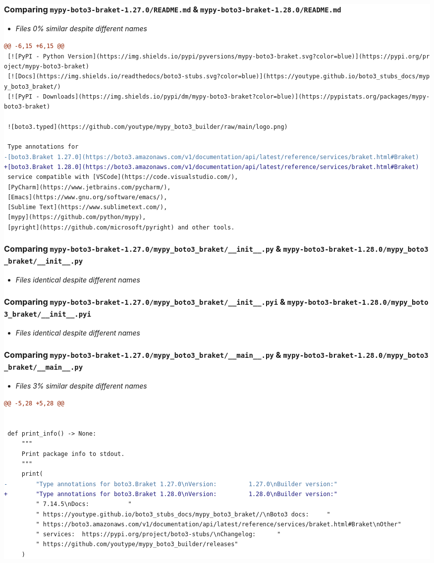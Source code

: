 ### Comparing `mypy-boto3-braket-1.27.0/README.md` & `mypy-boto3-braket-1.28.0/README.md`

 * *Files 0% similar despite different names*

```diff
@@ -6,15 +6,15 @@
 [![PyPI - Python Version](https://img.shields.io/pypi/pyversions/mypy-boto3-braket.svg?color=blue)](https://pypi.org/project/mypy-boto3-braket)
 [![Docs](https://img.shields.io/readthedocs/boto3-stubs.svg?color=blue)](https://youtype.github.io/boto3_stubs_docs/mypy_boto3_braket/)
 [![PyPI - Downloads](https://img.shields.io/pypi/dm/mypy-boto3-braket?color=blue)](https://pypistats.org/packages/mypy-boto3-braket)
 
 ![boto3.typed](https://github.com/youtype/mypy_boto3_builder/raw/main/logo.png)
 
 Type annotations for
-[boto3.Braket 1.27.0](https://boto3.amazonaws.com/v1/documentation/api/latest/reference/services/braket.html#Braket)
+[boto3.Braket 1.28.0](https://boto3.amazonaws.com/v1/documentation/api/latest/reference/services/braket.html#Braket)
 service compatible with [VSCode](https://code.visualstudio.com/),
 [PyCharm](https://www.jetbrains.com/pycharm/),
 [Emacs](https://www.gnu.org/software/emacs/),
 [Sublime Text](https://www.sublimetext.com/),
 [mypy](https://github.com/python/mypy),
 [pyright](https://github.com/microsoft/pyright) and other tools.
```

### Comparing `mypy-boto3-braket-1.27.0/mypy_boto3_braket/__init__.py` & `mypy-boto3-braket-1.28.0/mypy_boto3_braket/__init__.py`

 * *Files identical despite different names*

### Comparing `mypy-boto3-braket-1.27.0/mypy_boto3_braket/__init__.pyi` & `mypy-boto3-braket-1.28.0/mypy_boto3_braket/__init__.pyi`

 * *Files identical despite different names*

### Comparing `mypy-boto3-braket-1.27.0/mypy_boto3_braket/__main__.py` & `mypy-boto3-braket-1.28.0/mypy_boto3_braket/__main__.py`

 * *Files 3% similar despite different names*

```diff
@@ -5,28 +5,28 @@
 
 
 def print_info() -> None:
     """
     Print package info to stdout.
     """
     print(
-        "Type annotations for boto3.Braket 1.27.0\nVersion:         1.27.0\nBuilder version:"
+        "Type annotations for boto3.Braket 1.28.0\nVersion:         1.28.0\nBuilder version:"
         " 7.14.5\nDocs:           "
         " https://youtype.github.io/boto3_stubs_docs/mypy_boto3_braket//\nBoto3 docs:     "
         " https://boto3.amazonaws.com/v1/documentation/api/latest/reference/services/braket.html#Braket\nOther"
         " services:  https://pypi.org/project/boto3-stubs/\nChangelog:      "
         " https://github.com/youtype/mypy_boto3_builder/releases"
     )
```